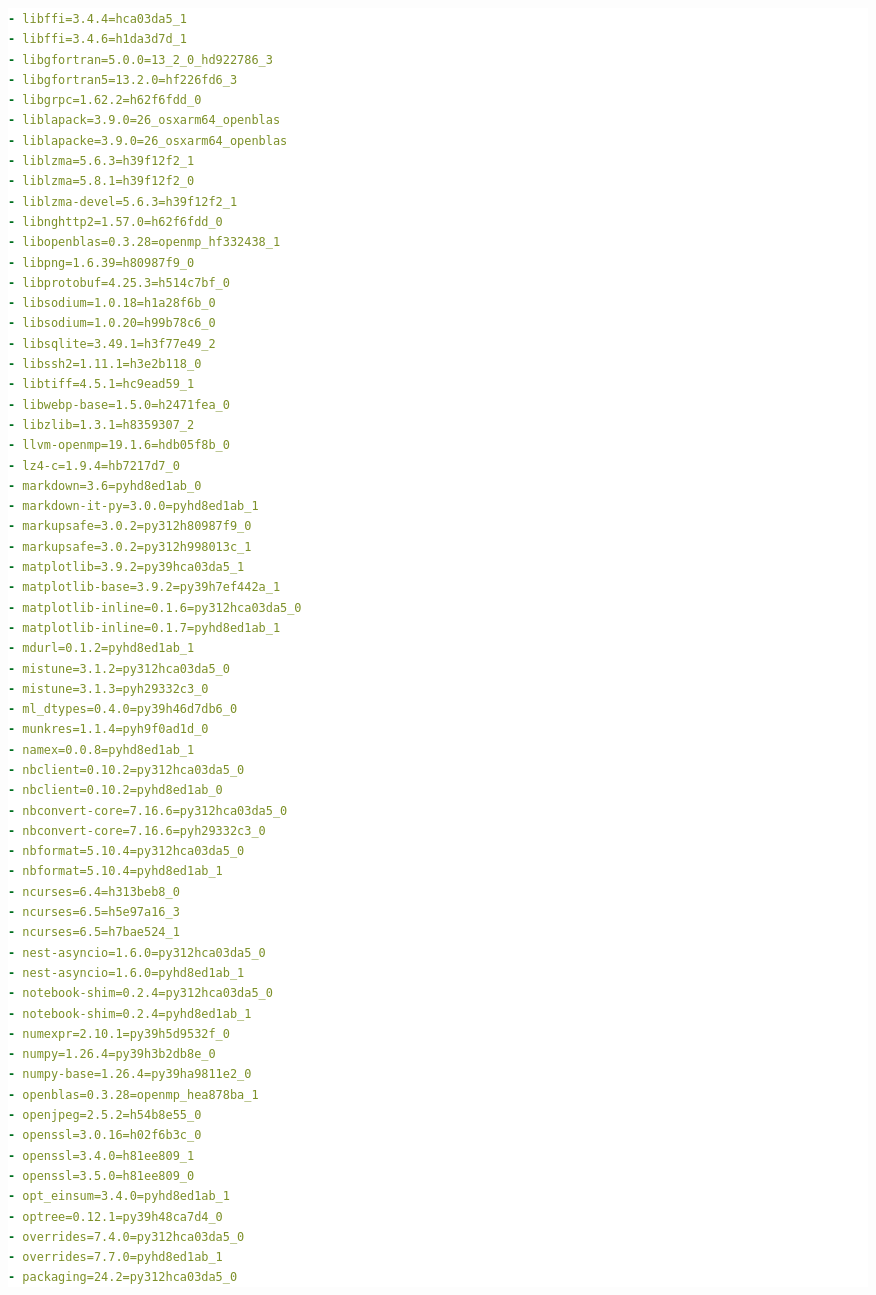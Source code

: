 ```yml
- libffi=3.4.4=hca03da5_1
- libffi=3.4.6=h1da3d7d_1
- libgfortran=5.0.0=13_2_0_hd922786_3
- libgfortran5=13.2.0=hf226fd6_3
- libgrpc=1.62.2=h62f6fdd_0
- liblapack=3.9.0=26_osxarm64_openblas
- liblapacke=3.9.0=26_osxarm64_openblas
- liblzma=5.6.3=h39f12f2_1
- liblzma=5.8.1=h39f12f2_0
- liblzma-devel=5.6.3=h39f12f2_1
- libnghttp2=1.57.0=h62f6fdd_0
- libopenblas=0.3.28=openmp_hf332438_1
- libpng=1.6.39=h80987f9_0
- libprotobuf=4.25.3=h514c7bf_0
- libsodium=1.0.18=h1a28f6b_0
- libsodium=1.0.20=h99b78c6_0
- libsqlite=3.49.1=h3f77e49_2
- libssh2=1.11.1=h3e2b118_0
- libtiff=4.5.1=hc9ead59_1
- libwebp-base=1.5.0=h2471fea_0
- libzlib=1.3.1=h8359307_2
- llvm-openmp=19.1.6=hdb05f8b_0
- lz4-c=1.9.4=hb7217d7_0
- markdown=3.6=pyhd8ed1ab_0
- markdown-it-py=3.0.0=pyhd8ed1ab_1
- markupsafe=3.0.2=py312h80987f9_0
- markupsafe=3.0.2=py312h998013c_1
- matplotlib=3.9.2=py39hca03da5_1
- matplotlib-base=3.9.2=py39h7ef442a_1
- matplotlib-inline=0.1.6=py312hca03da5_0
- matplotlib-inline=0.1.7=pyhd8ed1ab_1
- mdurl=0.1.2=pyhd8ed1ab_1
- mistune=3.1.2=py312hca03da5_0
- mistune=3.1.3=pyh29332c3_0
- ml_dtypes=0.4.0=py39h46d7db6_0
- munkres=1.1.4=pyh9f0ad1d_0
- namex=0.0.8=pyhd8ed1ab_1
- nbclient=0.10.2=py312hca03da5_0
- nbclient=0.10.2=pyhd8ed1ab_0
- nbconvert-core=7.16.6=py312hca03da5_0
- nbconvert-core=7.16.6=pyh29332c3_0
- nbformat=5.10.4=py312hca03da5_0
- nbformat=5.10.4=pyhd8ed1ab_1
- ncurses=6.4=h313beb8_0
- ncurses=6.5=h5e97a16_3
- ncurses=6.5=h7bae524_1
- nest-asyncio=1.6.0=py312hca03da5_0
- nest-asyncio=1.6.0=pyhd8ed1ab_1
- notebook-shim=0.2.4=py312hca03da5_0
- notebook-shim=0.2.4=pyhd8ed1ab_1
- numexpr=2.10.1=py39h5d9532f_0
- numpy=1.26.4=py39h3b2db8e_0
- numpy-base=1.26.4=py39ha9811e2_0
- openblas=0.3.28=openmp_hea878ba_1
- openjpeg=2.5.2=h54b8e55_0
- openssl=3.0.16=h02f6b3c_0
- openssl=3.4.0=h81ee809_1
- openssl=3.5.0=h81ee809_0
- opt_einsum=3.4.0=pyhd8ed1ab_1
- optree=0.12.1=py39h48ca7d4_0
- overrides=7.4.0=py312hca03da5_0
- overrides=7.7.0=pyhd8ed1ab_1
- packaging=24.2=py312hca03da5_0
```